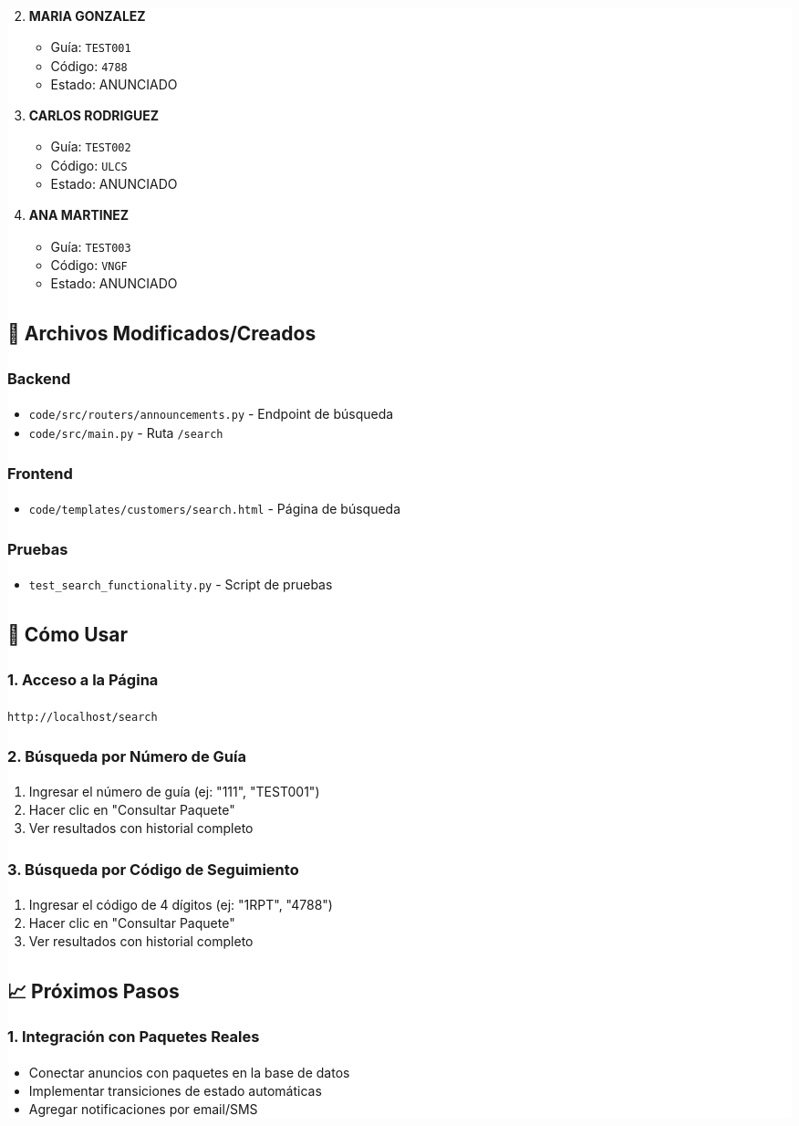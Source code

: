 2. **MARIA GONZALEZ**
   - Guía: `TEST001`
   - Código: `4788`
   - Estado: ANUNCIADO

3. **CARLOS RODRIGUEZ**
   - Guía: `TEST002`
   - Código: `ULCS`
   - Estado: ANUNCIADO

4. **ANA MARTINEZ**
   - Guía: `TEST003`
   - Código: `VNGF`
   - Estado: ANUNCIADO

## 🔧 Archivos Modificados/Creados

### Backend
- `code/src/routers/announcements.py` - Endpoint de búsqueda
- `code/src/main.py` - Ruta `/search`

### Frontend
- `code/templates/customers/search.html` - Página de búsqueda

### Pruebas
- `test_search_functionality.py` - Script de pruebas

## 🚀 Cómo Usar

### 1. **Acceso a la Página**
```
http://localhost/search
```

### 2. **Búsqueda por Número de Guía**
1. Ingresar el número de guía (ej: "111", "TEST001")
2. Hacer clic en "Consultar Paquete"
3. Ver resultados con historial completo

### 3. **Búsqueda por Código de Seguimiento**
1. Ingresar el código de 4 dígitos (ej: "1RPT", "4788")
2. Hacer clic en "Consultar Paquete"
3. Ver resultados con historial completo

## 📈 Próximos Pasos

### 1. **Integración con Paquetes Reales**
- Conectar anuncios con paquetes en la base de datos
- Implementar transiciones de estado automáticas
- Agregar notificaciones por email/SMS
